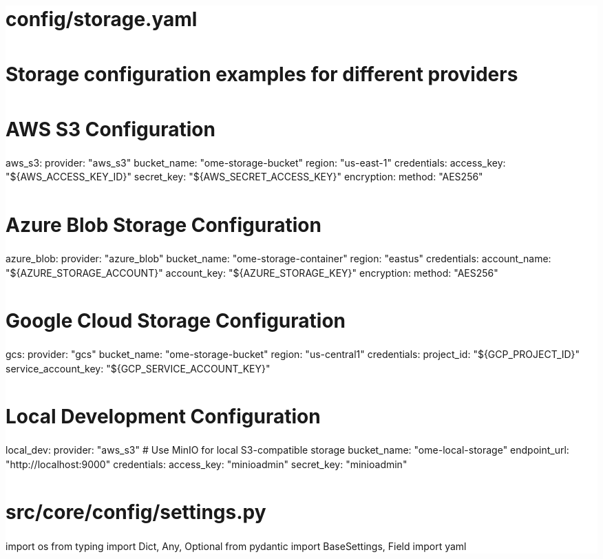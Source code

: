 # config/storage.yaml
# Storage configuration examples for different providers

# AWS S3 Configuration
aws_s3:
  provider: "aws_s3"
  bucket_name: "ome-storage-bucket"
  region: "us-east-1"
  credentials:
    access_key: "${AWS_ACCESS_KEY_ID}"
    secret_key: "${AWS_SECRET_ACCESS_KEY}"
  encryption:
    method: "AES256"

# Azure Blob Storage Configuration  
azure_blob:
  provider: "azure_blob"
  bucket_name: "ome-storage-container"
  region: "eastus"
  credentials:
    account_name: "${AZURE_STORAGE_ACCOUNT}"
    account_key: "${AZURE_STORAGE_KEY}"
  encryption:
    method: "AES256"

# Google Cloud Storage Configuration
gcs:
  provider: "gcs"
  bucket_name: "ome-storage-bucket"
  region: "us-central1"
  credentials:
    project_id: "${GCP_PROJECT_ID}"
    service_account_key: "${GCP_SERVICE_ACCOUNT_KEY}"

# Local Development Configuration
local_dev:
  provider: "aws_s3"  # Use MinIO for local S3-compatible storage
  bucket_name: "ome-local-storage"
  endpoint_url: "http://localhost:9000"
  credentials:
    access_key: "minioadmin"
    secret_key: "minioadmin"

# src/core/config/settings.py
import os
from typing import Dict, Any, Optional
from pydantic import BaseSettings, Field
import yaml

